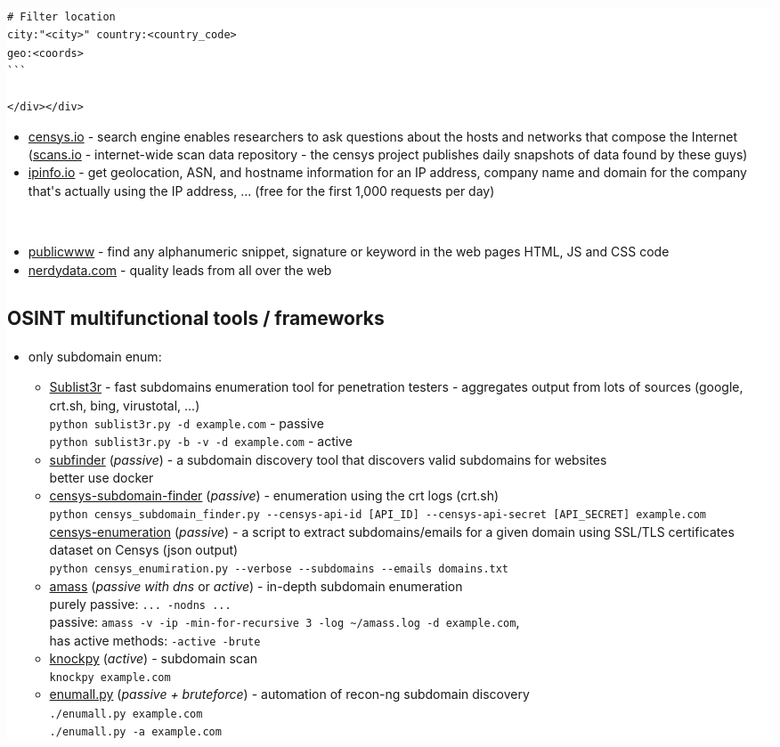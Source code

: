     # Filter location
    city:"<city>" country:<country_code>
    geo:<coords>
    ```

    </div></div>

* [censys.io](https://censys.io/) - search engine enables researchers to ask questions about the hosts and networks that compose the Internet
    <br> ([scans.io](https://scans.io/) - internet-wide scan data repository - the censys project publishes daily snapshots of data found by these guys)
* [ipinfo.io](https://ipinfo.io/) - get geolocation, ASN, and hostname information for an IP address, company name and domain for the company that's actually using the IP address, ... (free for the first 1,000 requests per day)

<br>

* [publicwww](https://publicwww.com/) - find any alphanumeric snippet, signature or keyword in the web pages HTML, JS and CSS code
* [nerdydata.com](https://nerdydata.com/) - quality leads from all over the web

## OSINT multifunctional tools / frameworks

* only subdomain enum:

    * [Sublist3r](https://github.com/aboul3la/Sublist3r) - fast subdomains enumeration tool for penetration testers - aggregates output from lots of sources (google, crt.sh, bing, virustotal, ...)
        <br> `python sublist3r.py -d example.com` - passive
        <br> `python sublist3r.py -b -v -d example.com` - active
    * [subfinder](https://github.com/subfinder/subfinder) (*passive*) - a subdomain discovery tool that discovers valid subdomains for websites
        <br> better use docker
    * [censys-subdomain-finder](https://github.com/christophetd/censys-subdomain-finder) (*passive*) - enumeration using the crt logs (crt.sh)
        <br> `python censys_subdomain_finder.py --censys-api-id [API_ID] --censys-api-secret [API_SECRET] example.com`
        <br> [censys-enumeration](https://github.com/yamakira/censys-enumeration) (*passive*) - a script to extract subdomains/emails for a given domain using SSL/TLS certificates dataset on Censys (json output)
        <br> `python censys_enumiration.py --verbose --subdomains --emails domains.txt`
    * [amass](https://github.com/caffix/amass) (*passive with dns* or *active*) - in-depth subdomain enumeration
        <br> purely passive: `... -nodns ...`
        <br> passive: `amass -v -ip -min-for-recursive 3 -log ~/amass.log -d example.com`, 
        <br> has active methods: `-active -brute`
    * [knockpy](https://github.com/guelfoweb/knock) (*active*) - subdomain scan
        <br> `knockpy example.com`
    * [enumall.py](https://github.com/jhaddix/domain/blob/master/enumall.py) (*passive + bruteforce*) - automation of recon-ng subdomain discovery
        <br> `./enumall.py example.com`
        <br> `./enumall.py -a example.com`
    